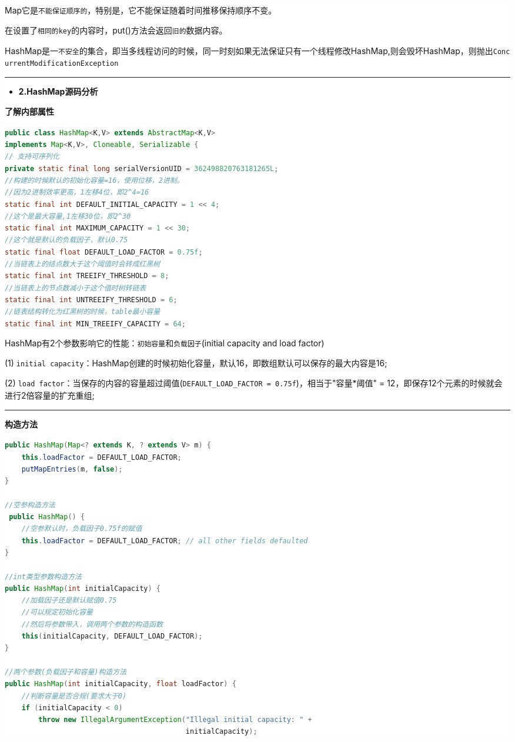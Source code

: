 Map它是`不能保证顺序的`，特别是，它不能保证随着时间推移保持顺序不变。

在设置了`相同的key`的内容时，put()方法会返回`旧的`数据内容。

HashMap是一`不安全`的集合，即当多线程访问的时候，同一时刻如果无法保证只有一个线程修改HashMap,则会毁坏HashMap，则抛出`ConcurrentModificationException`

<hr/>

- **2.HashMap源码分析**

**了解内部属性**

```java
public class HashMap<K,V> extends AbstractMap<K,V>
implements Map<K,V>, Cloneable, Serializable {
// 支持可序列化
private static final long serialVersionUID = 362498820763181265L;
//构建的时候默认的初始化容量=16，使用位移，2进制。
//因为2进制效率更高，1左移4位，即2^4=16
static final int DEFAULT_INITIAL_CAPACITY = 1 << 4; 
//这个是最大容量,1左移30位，即2^30
static final int MAXIMUM_CAPACITY = 1 << 30;
//这个就是默认的负载因子，默认0.75
static final float DEFAULT_LOAD_FACTOR = 0.75f;
//当链表上的结点数大于这个阈值时会转成红黑树
static final int TREEIFY_THRESHOLD = 8;
//当链表上的节点数减小于这个值时树转链表
static final int UNTREEIFY_THRESHOLD = 6;
//链表结构转化为红黑树的时候，table最小容量
static final int MIN_TREEIFY_CAPACITY = 64;
```

HashMap有2个参数影响它的性能：`初始容量`和`负载因子`(initial capacity and load factor)

(1) `initial capacity`：HashMap创建的时候初始化容量，默认16，即数组默认可以保存的最大内容是16;

(2) `load factor`：当保存的内容的容量超过阈值(`DEFAULT_LOAD_FACTOR = 0.75f`)，相当于"容量*阈值" = 12，即保存12个元素的时候就会进行2倍容量的扩充重组;

<hr/>

**构造方法**
```java
public HashMap(Map<? extends K, ? extends V> m) {
    this.loadFactor = DEFAULT_LOAD_FACTOR;
    putMapEntries(m, false);
}

//空参构造方法
 public HashMap() {
    //空参默认时，负载因子0.75f的赋值
    this.loadFactor = DEFAULT_LOAD_FACTOR; // all other fields defaulted
}

//int类型参数构造方法
public HashMap(int initialCapacity) {
    //加载因子还是默认赋值0.75
    //可以规定初始化容量
    //然后将参数带入，调用两个参数的构造函数
    this(initialCapacity, DEFAULT_LOAD_FACTOR);
}

//两个参数(负载因子和容量)构造方法
public HashMap(int initialCapacity, float loadFactor) {
    //判断容量是否合规(要求大于0)
    if (initialCapacity < 0)
        throw new IllegalArgumentException("Illegal initial capacity: " +
                                           initialCapacity);
```